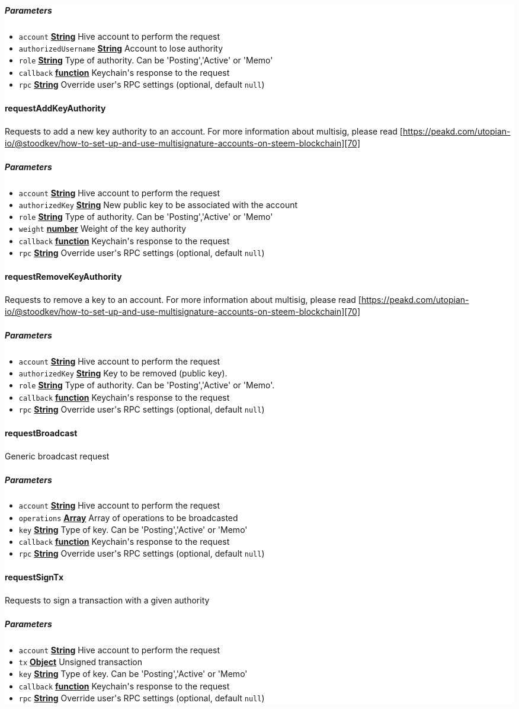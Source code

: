 ##### Parameters

*   `account` **[String][69]** Hive account to perform the request
*   `authorizedUsername` **[String][69]** Account to lose authority
*   `role` **[String][69]** Type of authority. Can be 'Posting','Active' or 'Memo'
*   `callback` **[function][68]** Keychain's response to the request
*   `rpc` **[String][69]** Override user's RPC settings (optional, default `null`)

#### requestAddKeyAuthority

Requests to add a new key authority to an account. For more information about multisig, please read [https://peakd.com/utopian-io/@stoodkev/how-to-set-up-and-use-multisignature-accounts-on-steem-blockchain][70]

##### Parameters

*   `account` **[String][69]** Hive account to perform the request
*   `authorizedKey` **[String][69]** New public key to be associated with the account
*   `role` **[String][69]** Type of authority. Can be 'Posting','Active' or 'Memo'
*   `weight` **[number][71]** Weight of the key authority
*   `callback` **[function][68]** Keychain's response to the request
*   `rpc` **[String][69]** Override user's RPC settings (optional, default `null`)

#### requestRemoveKeyAuthority

Requests to remove a key to an account. For more information about multisig, please read [https://peakd.com/utopian-io/@stoodkev/how-to-set-up-and-use-multisignature-accounts-on-steem-blockchain][70]

##### Parameters

*   `account` **[String][69]** Hive account to perform the request
*   `authorizedKey` **[String][69]** Key to be removed (public key).
*   `role` **[String][69]** Type of authority. Can be 'Posting','Active' or 'Memo'.
*   `callback` **[function][68]** Keychain's response to the request
*   `rpc` **[String][69]** Override user's RPC settings (optional, default `null`)

#### requestBroadcast

Generic broadcast request

##### Parameters

*   `account` **[String][69]** Hive account to perform the request
*   `operations` **[Array][72]** Array of operations to be broadcasted
*   `key` **[String][69]** Type of key. Can be 'Posting','Active' or 'Memo'
*   `callback` **[function][68]** Keychain's response to the request
*   `rpc` **[String][69]** Override user's RPC settings (optional, default `null`)

#### requestSignTx

Requests to sign a transaction with a given authority

##### Parameters

*   `account` **[String][69]** Hive account to perform the request
*   `tx` **[Object][73]** Unsigned transaction
*   `key` **[String][69]** Type of key. Can be 'Posting','Active' or 'Memo'
*   `callback` **[function][68]** Keychain's response to the request
*   `rpc` **[String][69]** Override user's RPC settings (optional, default `null`)


[1]: #about-keychain
[2]: #usage
[3]: #operations
[4]: #hive_keychain
[5]: #requesthandshake
[6]: #parameters
[7]: #requestencodemessage
[8]: #parameters-1
[9]: #requestverifykey
[10]: #parameters-2
[11]: #requestsignbuffer
[12]: #parameters-3
[13]: #requestaddaccountauthority
[14]: #parameters-4
[15]: #requestremoveaccountauthority
[16]: #parameters-5
[17]: #requestaddkeyauthority
[18]: #parameters-6
[19]: #requestremovekeyauthority
[20]: #parameters-7
[21]: #requestbroadcast
[22]: #parameters-8
[23]: #requestsigntx
[24]: #parameters-9
[25]: #requestsignedcall
[26]: #parameters-10
[27]: #requestpost
[28]: #parameters-11
[29]: #requestvote
[30]: #parameters-12
[31]: #requestcustomjson
[32]: #parameters-13
[33]: #requesttransfer
[34]: #parameters-14
[35]: #requestsendtoken
[36]: #parameters-15
[37]: #requestdelegation
[38]: #parameters-16
[39]: #requestwitnessvote
[40]: #parameters-17
[41]: #requestproxy
[42]: #parameters-18
[43]: #requestpowerup
[44]: #parameters-19
[45]: #requestpowerdown
[46]: #parameters-20
[47]: #requestcreateclaimedaccount
[48]: #parameters-21
[49]: #requestcreateproposal
[50]: #parameters-22
[51]: #requestremoveproposal
[52]: #parameters-23
[53]: #requestupdateproposalvote
[54]: #parameters-24
[55]: #requestaddaccount
[56]: #parameters-25
[57]: #requestconversion
[58]: #parameters-26
[59]: #requestrecurrenttransfer
[60]: #parameters-27
[61]: https://github.com/MrFasolo97/avalon-keychain/blob/master/images/keychain_logo.png?raw=true
[64]: http://localhost:1337/main.html
[65]: https://github.com/drov0/downvote-control-tools-front/blob/c453b81d482421e5ae006c25502c491dbebdc180/src/components/Login.js#L34
[66]: https://github.com/drov0/downvote-control-tool-back/blob/master/routes/auth.js#L159
[67]: https://www.npmjs.com/package/@hiveio/keychain
[68]: https://developer.mozilla.org/docs/Web/JavaScript/Reference/Statements/function
[69]: https://developer.mozilla.org/docs/Web/JavaScript/Reference/Global_Objects/String
[70]: https://peakd.com/utopian-io/@stoodkev/how-to-set-up-and-use-multisignature-accounts-on-steem-blockchain
[71]: https://developer.mozilla.org/docs/Web/JavaScript/Reference/Global_Objects/Number
[72]: https://developer.mozilla.org/docs/Web/JavaScript/Reference/Global_Objects/Array
[73]: https://developer.mozilla.org/docs/Web/JavaScript/Reference/Global_Objects/Object
[74]: https://developer.mozilla.org/docs/Web/JavaScript/Reference/Global_Objects/Boolean